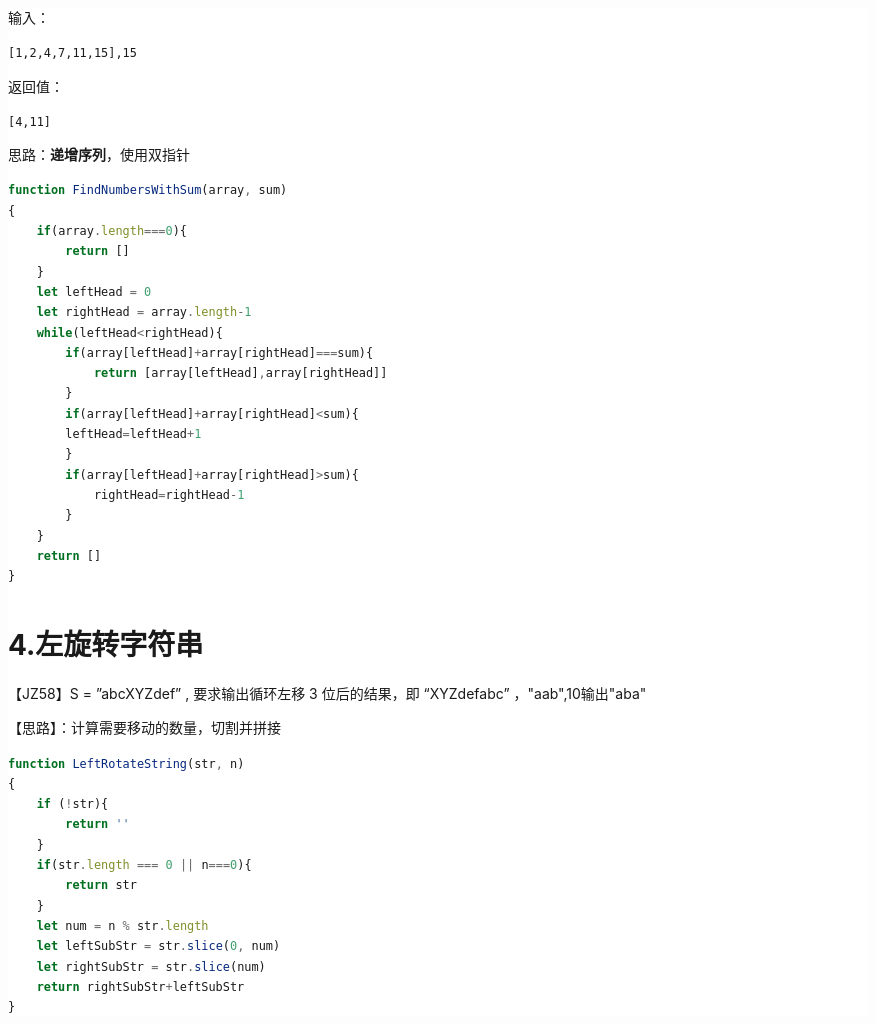输入：

```
[1,2,4,7,11,15],15
```

返回值：

```
[4,11]
```

思路：**递增序列**，使用双指针

```js
function FindNumbersWithSum(array, sum)
{
    if(array.length===0){
        return []
    }
    let leftHead = 0
    let rightHead = array.length-1
    while(leftHead<rightHead){
        if(array[leftHead]+array[rightHead]===sum){
            return [array[leftHead],array[rightHead]]
        }
        if(array[leftHead]+array[rightHead]<sum){
        leftHead=leftHead+1
        }
        if(array[leftHead]+array[rightHead]>sum){
            rightHead=rightHead-1
        }
    }
    return []
}
```

# 4.左旋转字符串

【JZ58】S = ”abcXYZdef” , 要求输出循环左移 3 位后的结果，即 “XYZdefabc” ，"aab",10输出"aba"

【思路】：计算需要移动的数量，切割并拼接

```js
function LeftRotateString(str, n)
{
    if (!str){
        return ''
    }
    if(str.length === 0 || n===0){
        return str
    }
    let num = n % str.length
    let leftSubStr = str.slice(0, num)
    let rightSubStr = str.slice(num)
    return rightSubStr+leftSubStr
}
```
